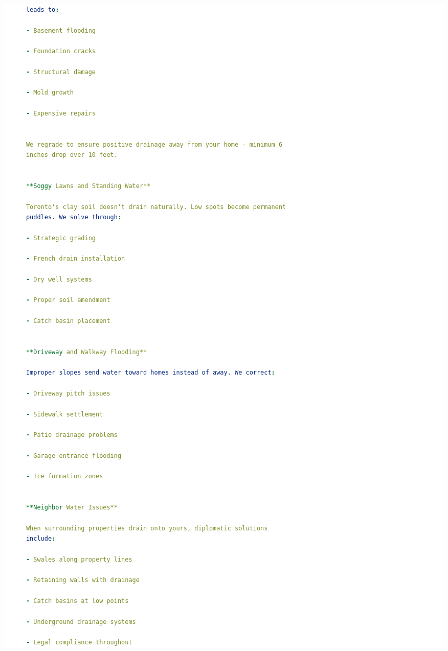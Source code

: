 ```yaml
      leads to:

      - Basement flooding

      - Foundation cracks

      - Structural damage

      - Mold growth

      - Expensive repairs


      We regrade to ensure positive drainage away from your home - minimum 6
      inches drop over 10 feet.


      **Soggy Lawns and Standing Water**

      Toronto's clay soil doesn't drain naturally. Low spots become permanent
      puddles. We solve through:

      - Strategic grading

      - French drain installation

      - Dry well systems

      - Proper soil amendment

      - Catch basin placement


      **Driveway and Walkway Flooding**

      Improper slopes send water toward homes instead of away. We correct:

      - Driveway pitch issues

      - Sidewalk settlement

      - Patio drainage problems

      - Garage entrance flooding

      - Ice formation zones


      **Neighbor Water Issues**

      When surrounding properties drain onto yours, diplomatic solutions
      include:

      - Swales along property lines

      - Retaining walls with drainage

      - Catch basins at low points

      - Underground drainage systems

      - Legal compliance throughout

```